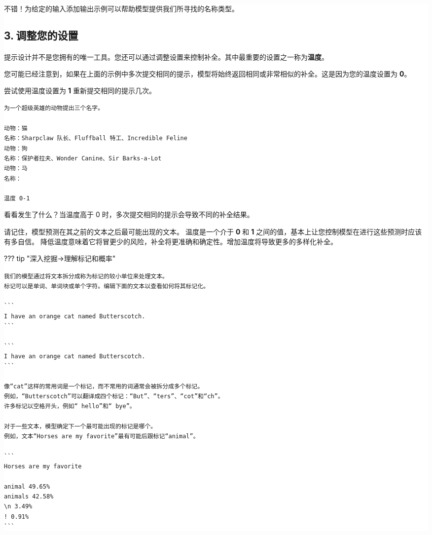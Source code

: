 不错！为给定的输入添加输出示例可以帮助模型提供我们所寻找的名称类型。

## 3. 调整您的设置

提示设计并不是您拥有的唯一工具。您还可以通过调整设置来控制补全。其中最重要的设置之一称为**温度**。

您可能已经注意到，如果在上面的示例中多次提交相同的提示，模型将始终返回相同或非常相似的补全。这是因为您的温度设置为 **0**。

尝试使用温度设置为 **1** 重新提交相同的提示几次。

```txt
为一个超级英雄的动物提出三个名字。

动物：猫
名称：Sharpclaw 队长、Fluffball 特工、Incredible Feline
动物：狗
名称：保护者拉夫、Wonder Canine、Sir Barks-a-Lot
动物：马
名称：

温度 0-1
```

看看发生了什么？当温度高于 0 时，多次提交相同的提示会导致不同的补全结果。

请记住，模型预测在其之前的文本之后最可能出现的文本。
温度是一个介于 **0** 和 **1** 之间的值，基本上让您控制模型在进行这些预测时应该有多自信。
降低温度意味着它将冒更少的风险，补全将更准确和确定性。增加温度将导致更多的多样化补全。

??? tip "深入挖掘->理解标记和概率"

    我们的模型通过将文本拆分成称为标记的较小单位来处理文本。
    标记可以是单词、单词块或单个字符。编辑下面的文本以查看如何将其标记化。

    ```
    I have an orange cat named Butterscotch.
    ```

    ```
    I have an orange cat named Butterscotch.
    ```

    像“cat”这样的常用词是一个标记，而不常用的词通常会被拆分成多个标记。
    例如，“Butterscotch”可以翻译成四个标记：“But”、“ters”、“cot”和“ch”。
    许多标记以空格开头，例如“ hello”和“ bye”。

    对于一些文本，模型确定下一个最可能出现的标记是哪个。
    例如，文本“Horses are my favorite”最有可能后跟标记“animal”。

    ```
    Horses are my favorite

    animal 49.65%
    animals 42.58%
    \n 3.49%
    ! 0.91%
    ```
